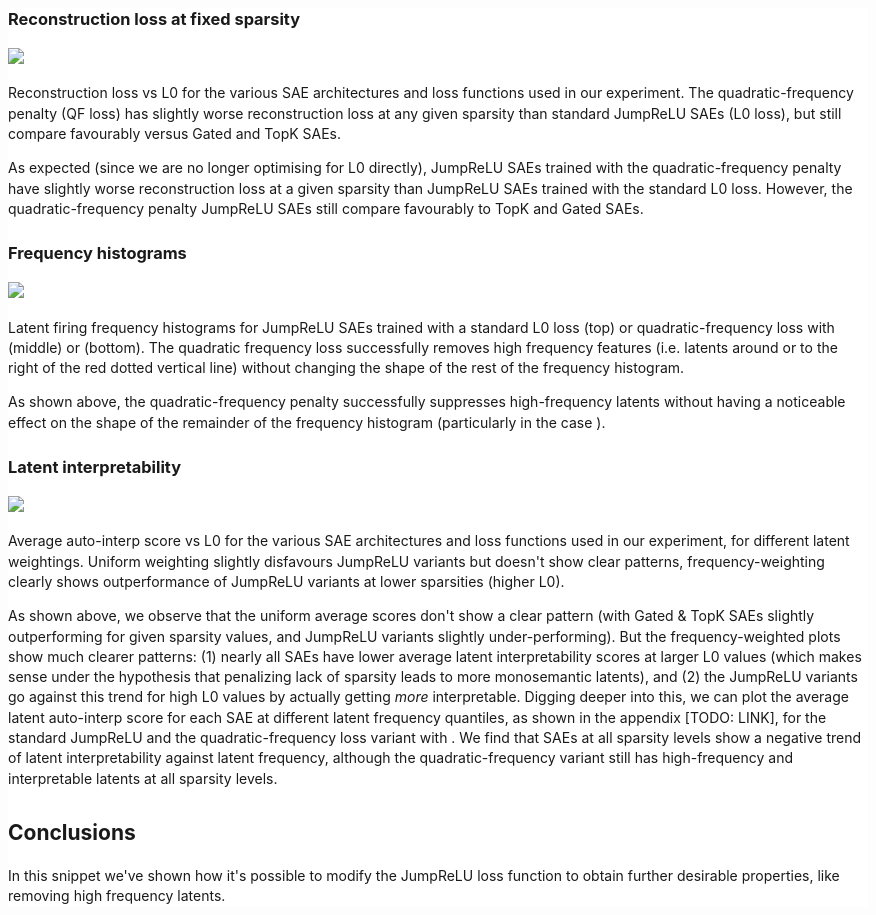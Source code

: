 ### Reconstruction loss at fixed sparsity

![](https://res.cloudinary.com/lesswrong-2-0/image/upload/f_auto,q_auto/v1/mirroredImages/SXXXZDnFuZausQeJW/ndziv9m2wpgzjkf2swdz)

Reconstruction loss vs L0 for the various SAE architectures and loss functions used in our experiment. The quadratic-frequency penalty (QF loss) has slightly worse reconstruction loss at any given sparsity than standard JumpReLU SAEs (L0 loss), but still compare favourably versus Gated and TopK SAEs.

As expected (since we are no longer optimising for L0 directly), JumpReLU SAEs trained with the quadratic-frequency penalty have slightly worse reconstruction loss at a given sparsity than JumpReLU SAEs trained with the standard L0 loss. However, the quadratic-frequency penalty JumpReLU SAEs still compare favourably to TopK and Gated SAEs.

### Frequency histograms

![](https://res.cloudinary.com/lesswrong-2-0/image/upload/f_auto,q_auto/v1/mirroredImages/SXXXZDnFuZausQeJW/tmeyss4lw7ssw7tdjzgu)

Latent firing frequency histograms for JumpReLU SAEs trained with a standard L0 loss (top) or quadratic-frequency loss with (middle) or (bottom). The quadratic frequency loss successfully removes high frequency features (i.e. latents around or to the right of the red dotted vertical line) without changing the shape of the rest of the frequency histogram.

As shown above, the quadratic-frequency penalty successfully suppresses high-frequency latents without having a noticeable effect on the shape of the remainder of the frequency histogram (particularly in the case ).

### Latent interpretability

![](https://res.cloudinary.com/lesswrong-2-0/image/upload/f_auto,q_auto/v1/mirroredImages/SXXXZDnFuZausQeJW/itqazbem9mybetxvpnvw)

Average auto-interp score vs L0 for the various SAE architectures and loss functions used in our experiment, for different latent weightings. Uniform weighting slightly disfavours JumpReLU variants but doesn't show clear patterns, frequency-weighting clearly shows outperformance of JumpReLU variants at lower sparsities (higher L0).

As shown above, we observe that the uniform average scores don't show a clear pattern (with Gated & TopK SAEs slightly outperforming for given sparsity values, and JumpReLU variants slightly under-performing). But the frequency-weighted plots show much clearer patterns: (1) nearly all SAEs have lower average latent interpretability scores at larger L0 values (which makes sense under the hypothesis that penalizing lack of sparsity leads to more monosemantic latents), and (2) the JumpReLU variants go against this trend for high L0 values by actually getting *more* interpretable. Digging deeper into this, we can plot the average latent auto-interp score for each SAE at different latent frequency quantiles, as shown in the appendix \[TODO: LINK\], for the standard JumpReLU and the quadratic-frequency loss variant with . We find that SAEs at all sparsity levels show a negative trend of latent interpretability against latent frequency, although the quadratic-frequency variant still has high-frequency and interpretable latents at all sparsity levels.

## Conclusions

In this snippet we've shown how it's possible to modify the JumpReLU loss function to obtain further desirable properties, like removing high frequency latents.


[^1]: As we describe in detail in the paper, we use straight-through-estimators (STEs) to differentiate through the step discontinuities in both the L0 sparsity penalty and the jump discontinuity in the JumpReLU activation function to train JumpReLU SAEs. We use the same method here.
[^2]: A very similar argument can be made about [TopK SAEs](https://cdn.openai.com/papers/sparse-autoencoders.pdf), which control L0 via the parameter.
[^3]: Indeed, in our paper, we show how we can modify the sparsity penalty to train SAEs that target a fixed L0, much like TopK SAEs. Here, we will instead modify the sparsity penalty to directly target high frequency features.
[^4]: An alternative, and even simpler, sparsity penalty would be to penalise *all* latents according to the square of their firing frequencies, i.e. using a penalty of the form . This **squared-frequency** penalty also has the advantage of not introducing yet another hyperparameter. However, this penalty *under* -penalises latents with very low firing frequencies, leading to a frequency distribution that is devoid of both high and low firing frequencies, i.e. more sharply peaked around the mean firing frequency. One way to see why this is the case is to notice that such a penalty can also be expressed as : i.e. holding the mean firing frequency fixed, it corresponds to minimising the *variance* of the frequency distribution. In contrast, the quadratic-frequency sparsity penalty here ensures that all latents receive a frequency penalty that is at least linear, while high frequency latents receive an additional penalty that is quadratic; this ensures that the lower part of the frequency distribution remains similar to the latent frequency distributions for JumpReLU and TopK, while nevertheless suppressing the top end of the frequency distribution.
[^5]: Note that this is a departure from the approach we've taken in earlier work, where latents were sampled for auto/manual auto-interp uniformly and with a low-frequency cutoff to deal with latents that have insufficient data.
[^6]: We train all JumpReLU variants using straight-through-estimators that only provide gradients to the threshold, as in the original paper.
[^7]: This could be happening with Gated SAEs too.